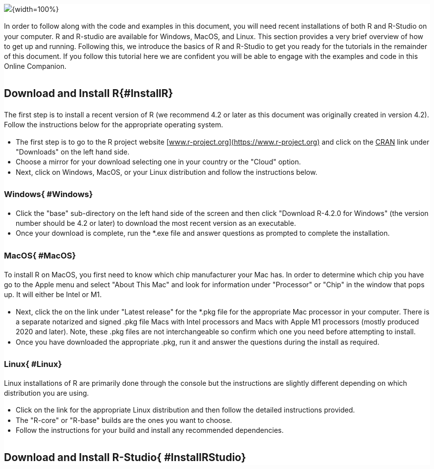 ![](images/image_break.png){width=100%}

In order to follow along with the code and examples in this document, you will need recent installations of both R and R-Studio on your computer. R and R-studio are available for Windows, MacOS, and Linux. This section provides a very brief overview of how to get up and running. Following this, we introduce the basics of R and R-Studio to get you ready for the tutorials in the remainder of this document. If you follow this tutorial here we are confident you will be able to engage with the examples and code in this Online Companion.

## Download and Install R{#InstallR}

The first step is to install a recent version of R (we recommend 4.2 or later as this document was originally created in version 4.2). Follow the instructions below for the appropriate operating system.

* The first step is to go to the R project website [www.r-project.org](https://www.r-project.org) and click on the [CRAN](https://cran.r-project.org/mirrors.html) link under "Downloads" on the left hand side.
* Choose a mirror for your download selecting one in your country or the "Cloud" option.
* Next, click on Windows, MacOS, or your Linux distribution and follow the instructions below.

### Windows{ #Windows}

* Click the "base" sub-directory on the left hand side of the screen and then click "Download R-4.2.0 for Windows" (the version number should be 4.2 or later) to download the most recent version as an executable.
* Once your download is complete, run the *.exe file and answer questions as prompted to complete the installation. 

### MacOS{ #MacOS}

To install R on MacOS, you first need to know which chip manufacturer your Mac has. In order to determine which chip you have go to the Apple menu and select "About This Mac" and look for information under "Processor" or "Chip" in the window that pops up. It will either be Intel or M1.

* Next, click the on the link under "Latest release" for the *.pkg file for the appropriate Mac processor in your computer. There is a separate notarized and signed .pkg file Macs with Intel processors and Macs with Apple M1 processors (mostly produced 2020 and later). Note, these .pkg files are not interchangeable so confirm which one you need before attempting to install.
* Once you have downloaded the appropriate .pkg, run it and answer the questions during the install as required.

### Linux{ #Linux}

Linux installations of R are primarily done through the console but the instructions are slightly different depending on which distribution you are using.

* Click on the link for the appropriate Linux distribution and then follow the detailed instructions provided. 
* The "R-core" or "R-base" builds are the ones you want to choose. 
* Follow the instructions for your build and install any recommended dependencies. 

## Download and Install R-Studio{ #InstallRStudio}
